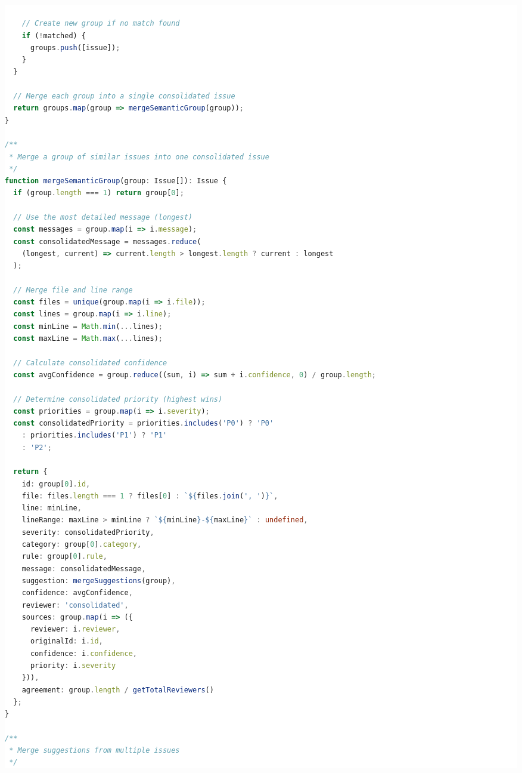 ```typescript

    // Create new group if no match found
    if (!matched) {
      groups.push([issue]);
    }
  }

  // Merge each group into a single consolidated issue
  return groups.map(group => mergeSemanticGroup(group));
}

/**
 * Merge a group of similar issues into one consolidated issue
 */
function mergeSemanticGroup(group: Issue[]): Issue {
  if (group.length === 1) return group[0];

  // Use the most detailed message (longest)
  const messages = group.map(i => i.message);
  const consolidatedMessage = messages.reduce(
    (longest, current) => current.length > longest.length ? current : longest
  );

  // Merge file and line range
  const files = unique(group.map(i => i.file));
  const lines = group.map(i => i.line);
  const minLine = Math.min(...lines);
  const maxLine = Math.max(...lines);

  // Calculate consolidated confidence
  const avgConfidence = group.reduce((sum, i) => sum + i.confidence, 0) / group.length;

  // Determine consolidated priority (highest wins)
  const priorities = group.map(i => i.severity);
  const consolidatedPriority = priorities.includes('P0') ? 'P0'
    : priorities.includes('P1') ? 'P1'
    : 'P2';

  return {
    id: group[0].id,
    file: files.length === 1 ? files[0] : `${files.join(', ')}`,
    line: minLine,
    lineRange: maxLine > minLine ? `${minLine}-${maxLine}` : undefined,
    severity: consolidatedPriority,
    category: group[0].category,
    rule: group[0].rule,
    message: consolidatedMessage,
    suggestion: mergeSuggestions(group),
    confidence: avgConfidence,
    reviewer: 'consolidated',
    sources: group.map(i => ({
      reviewer: i.reviewer,
      originalId: i.id,
      confidence: i.confidence,
      priority: i.severity
    })),
    agreement: group.length / getTotalReviewers()
  };
}

/**
 * Merge suggestions from multiple issues
 */
```